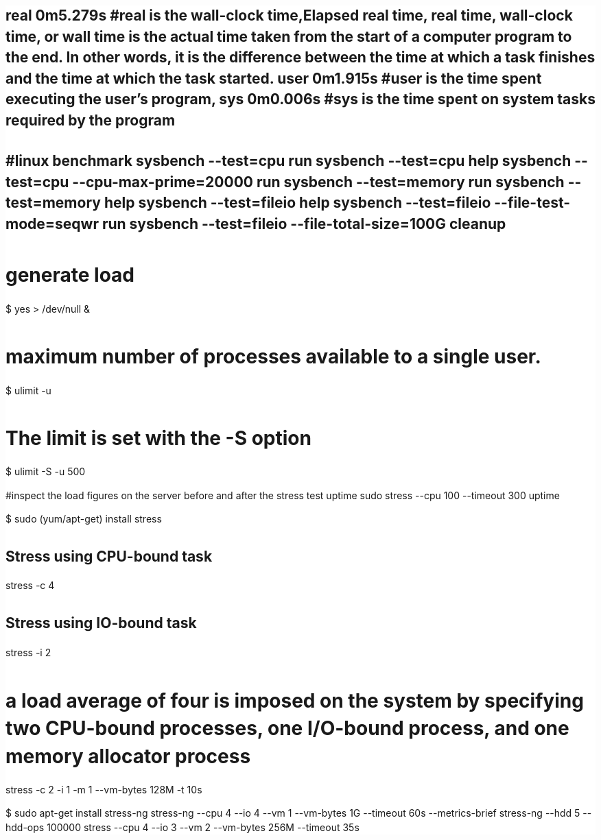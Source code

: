 real    0m5.279s #real is the wall-clock time,Elapsed real time, real time, wall-clock time, or wall time is the actual time taken from the start of a computer program to the end. In other words, it is the difference between the time at which a task finishes and the time at which the task started. 
user    0m1.915s #user is the time spent executing the user’s program,
sys     0m0.006s #sys is the time spent on system tasks required by the program
 ----------------------------------------------------------------------------------------------------
 #linux benchmark
 sysbench --test=cpu run
  sysbench --test=cpu help
 sysbench --test=cpu --cpu-max-prime=20000 run
 sysbench --test=memory run
 sysbench --test=memory help
 sysbench --test=fileio help
 sysbench --test=fileio --file-test-mode=seqwr run
 sysbench --test=fileio --file-total-size=100G cleanup
  ----------------------------------------------------------------------------------------------------
 # generate load
$ yes > /dev/null &

# maximum number of processes available to a single user.
$ ulimit -u
# The limit is set with the -S option
$ ulimit -S -u 500

#inspect the load figures on the server before and after the stress test
uptime
sudo stress --cpu 100 --timeout 300
uptime

$ sudo (yum/apt-get) install stress
## Stress using CPU-bound task
stress -c 4
## Stress using IO-bound task 
stress -i 2
#  a load average of four is imposed on the system by specifying two CPU-bound processes, one I/O-bound process, and one memory allocator process
stress -c 2 -i 1 -m 1 --vm-bytes 128M -t 10s

$ sudo apt-get install stress-ng
 stress-ng --cpu 4 --io 4 --vm 1 --vm-bytes 1G --timeout 60s --metrics-brief
stress-ng --hdd 5 --hdd-ops 100000
stress --cpu 4 --io 3 --vm 2 --vm-bytes 256M --timeout 35s

